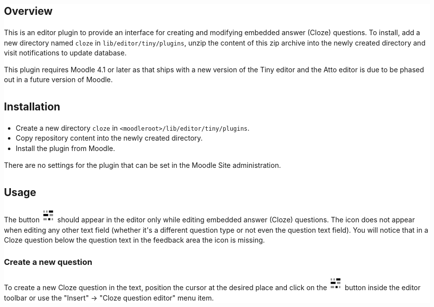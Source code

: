 ## Overview

This is an editor plugin to provide an interface for creating and
modifying embedded answer (Cloze) questions. To install, add a new directory
named `cloze` in `lib/editor/tiny/plugins`, unzip the content of this zip archive
into the newly created directory and visit notifications to update database.

This plugin requires Moodle 4.1 or later as that ships with a new version of the Tiny
editor and the Atto editor is due to be phased out in a future version of Moodle.

## Installation

 - Create a new directory `cloze` in `<moodleroot>/lib/editor/tiny/plugins`.
 - Copy repository content into the newly created directory.
 - Install the plugin from Moodle.

There are no settings for the plugin that can be set in the Moodle Site administration.

## Usage

The button ![edit cloze question icon](pix/icon.svg) should appear in the editor only
while editing embedded answer (Cloze) questions. The icon does not appear when editing
any other text field (whether it's a different question type or not even the question
text field). You will notice that in a Cloze question below the question
text in the feedback area the icon is missing.

### Create a new question

To create a new Cloze question in the text, position the cursor at the desired place
and click on the ![edit cloze question icon](pix/icon.svg) button inside the editor
toolbar or use the "Insert" -> "Cloze question editor" menu item.
